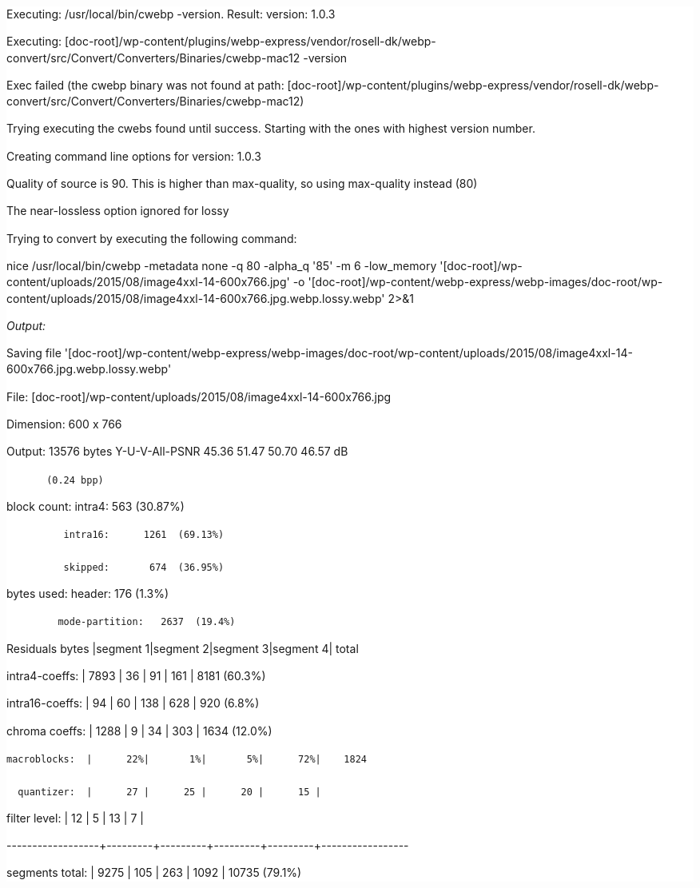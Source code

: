 Executing: /usr/local/bin/cwebp -version. Result: version: 1.0.3

Executing: [doc-root]/wp-content/plugins/webp-express/vendor/rosell-dk/webp-convert/src/Convert/Converters/Binaries/cwebp-mac12 -version

Exec failed (the cwebp binary was not found at path: [doc-root]/wp-content/plugins/webp-express/vendor/rosell-dk/webp-convert/src/Convert/Converters/Binaries/cwebp-mac12)

Trying executing the cwebs found until success. Starting with the ones with highest version number.

Creating command line options for version: 1.0.3

Quality of source is 90. This is higher than max-quality, so using max-quality instead (80)

The near-lossless option ignored for lossy

Trying to convert by executing the following command:

nice /usr/local/bin/cwebp -metadata none -q 80 -alpha_q '85' -m 6 -low_memory '[doc-root]/wp-content/uploads/2015/08/image4xxl-14-600x766.jpg' -o '[doc-root]/wp-content/webp-express/webp-images/doc-root/wp-content/uploads/2015/08/image4xxl-14-600x766.jpg.webp.lossy.webp' 2>&1


*Output:* 

Saving file '[doc-root]/wp-content/webp-express/webp-images/doc-root/wp-content/uploads/2015/08/image4xxl-14-600x766.jpg.webp.lossy.webp'

File:      [doc-root]/wp-content/uploads/2015/08/image4xxl-14-600x766.jpg

Dimension: 600 x 766

Output:    13576 bytes Y-U-V-All-PSNR 45.36 51.47 50.70   46.57 dB

           (0.24 bpp)

block count:  intra4:        563  (30.87%)

              intra16:      1261  (69.13%)

              skipped:       674  (36.95%)

bytes used:  header:            176  (1.3%)

             mode-partition:   2637  (19.4%)

 Residuals bytes  |segment 1|segment 2|segment 3|segment 4|  total

  intra4-coeffs:  |    7893 |      36 |      91 |     161 |    8181  (60.3%)

 intra16-coeffs:  |      94 |      60 |     138 |     628 |     920  (6.8%)

  chroma coeffs:  |    1288 |       9 |      34 |     303 |    1634  (12.0%)

    macroblocks:  |      22%|       1%|       5%|      72%|    1824

      quantizer:  |      27 |      25 |      20 |      15 |

   filter level:  |      12 |       5 |      13 |       7 |

------------------+---------+---------+---------+---------+-----------------

 segments total:  |    9275 |     105 |     263 |    1092 |   10735  (79.1%)

